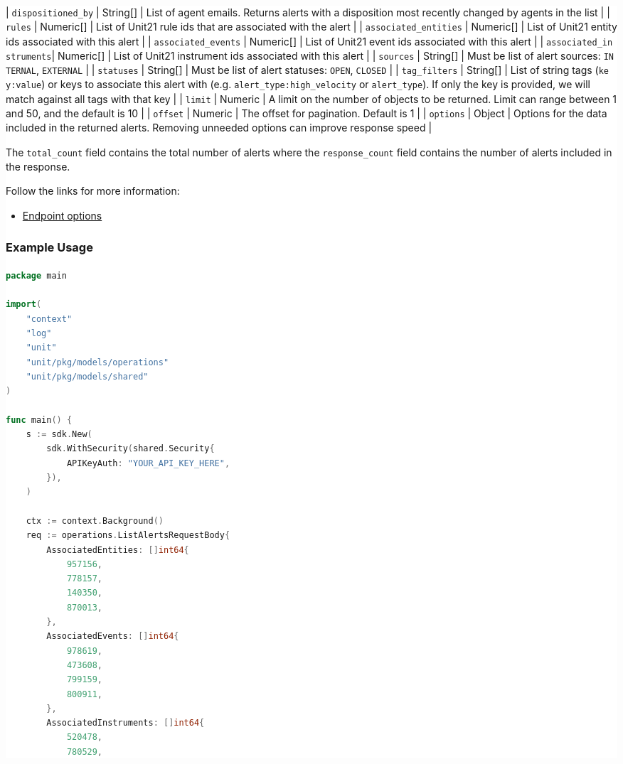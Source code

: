   | `dispositioned_by`      | String[]    | List of agent emails. Returns alerts with a disposition most recently changed by agents in the list               |
  | `rules`                 | Numeric[]   | List of Unit21 rule ids that are associated with the alert                                                        |
  | `associated_entities`   | Numeric[]   | List of Unit21 entity ids associated with this alert                                                              |
  | `associated_events`     | Numeric[]   | List of Unit21 event ids associated with this alert                                                               |
  | `associated_instruments`| Numeric[]   | List of Unit21 instrument ids associated with this alert                                                          |
  | `sources`               | String[]    | Must be list of alert sources: `INTERNAL`, `EXTERNAL`                                                             |
  | `statuses`              | String[]    | Must be list of alert statuses: `OPEN`, `CLOSED`                                                                  |
  | `tag_filters`           | String[]    | List of string tags (`key:value`) or keys to associate this alert with (e.g. `alert_type:high_velocity` or `alert_type`). If only the key is provided, we will match against all tags with that key        |
  | `limit`                 | Numeric     | A limit on the number of objects to be returned. Limit can range between 1 and 50, and the default is 10          |
  | `offset`                | Numeric     | The offset for pagination. Default is 1                                                                           |
  | `options`               | Object      | Options for the data included in the returned alerts. Removing unneeded options can improve response speed        |


The `total_count` field contains the total number of alerts where the  `response_count` field contains the number of alerts included in the response.

Follow the links for more information:
  - [Endpoint options](https://docs.unit21.ai/reference/endpoint-options)
  


### Example Usage

```go
package main

import(
	"context"
	"log"
	"unit"
	"unit/pkg/models/operations"
	"unit/pkg/models/shared"
)

func main() {
    s := sdk.New(
        sdk.WithSecurity(shared.Security{
            APIKeyAuth: "YOUR_API_KEY_HERE",
        }),
    )

    ctx := context.Background()    
    req := operations.ListAlertsRequestBody{
        AssociatedEntities: []int64{
            957156,
            778157,
            140350,
            870013,
        },
        AssociatedEvents: []int64{
            978619,
            473608,
            799159,
            800911,
        },
        AssociatedInstruments: []int64{
            520478,
            780529,
```